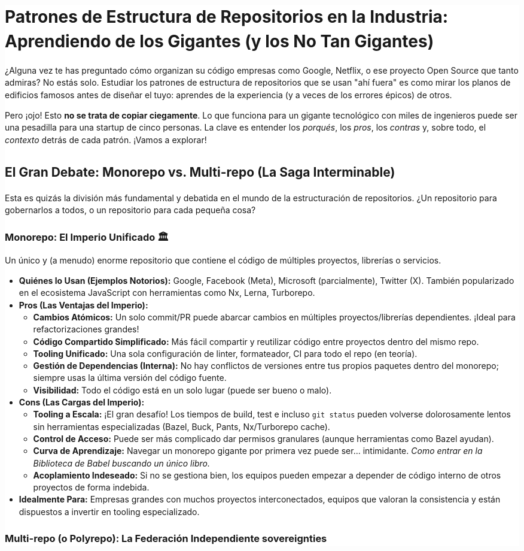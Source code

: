 # Patrones de Estructura de Repositorios en la Industria: Aprendiendo de los Gigantes (y los No Tan Gigantes)

¿Alguna vez te has preguntado cómo organizan su código empresas como Google, Netflix, o ese proyecto Open Source que tanto admiras? No estás solo. Estudiar los patrones de estructura de repositorios que se usan "ahí fuera" es como mirar los planos de edificios famosos antes de diseñar el tuyo: aprendes de la experiencia (y a veces de los errores épicos) de otros.

Pero ¡ojo! Esto **no se trata de copiar ciegamente**. Lo que funciona para un gigante tecnológico con miles de ingenieros puede ser una pesadilla para una startup de cinco personas. La clave es entender los *porqués*, los *pros*, los *contras* y, sobre todo, el *contexto* detrás de cada patrón. ¡Vamos a explorar!

## El Gran Debate: Monorepo vs. Multi-repo (La Saga Interminable)

Esta es quizás la división más fundamental y debatida en el mundo de la estructuración de repositorios. ¿Un repositorio para gobernarlos a todos, o un repositorio para cada pequeña cosa?

### Monorepo: El Imperio Unificado 🏛️

Un único y (a menudo) enorme repositorio que contiene el código de múltiples proyectos, librerías o servicios.

* **Quiénes lo Usan (Ejemplos Notorios):** Google, Facebook (Meta), Microsoft (parcialmente), Twitter (X). También popularizado en el ecosistema JavaScript con herramientas como Nx, Lerna, Turborepo.
* **Pros (Las Ventajas del Imperio):**
    * **Cambios Atómicos:** Un solo commit/PR puede abarcar cambios en múltiples proyectos/librerías dependientes. ¡Ideal para refactorizaciones grandes!
    * **Código Compartido Simplificado:** Más fácil compartir y reutilizar código entre proyectos dentro del mismo repo.
    * **Tooling Unificado:** Una sola configuración de linter, formateador, CI para todo el repo (en teoría).
    * **Gestión de Dependencias (Interna):** No hay conflictos de versiones entre tus propios paquetes dentro del monorepo; siempre usas la última versión del código fuente.
    * **Visibilidad:** Todo el código está en un solo lugar (puede ser bueno o malo).
* **Cons (Las Cargas del Imperio):**
    * **Tooling a Escala:** ¡El gran desafío! Los tiempos de build, test e incluso `git status` pueden volverse dolorosamente lentos sin herramientas especializadas (Bazel, Buck, Pants, Nx/Turborepo cache).
    * **Control de Acceso:** Puede ser más complicado dar permisos granulares (aunque herramientas como Bazel ayudan).
    * **Curva de Aprendizaje:** Navegar un monorepo gigante por primera vez puede ser... intimidante. *Como entrar en la Biblioteca de Babel buscando un único libro.*
    * **Acoplamiento Indeseado:** Si no se gestiona bien, los equipos pueden empezar a depender de código interno de otros proyectos de forma indebida.
* **Idealmente Para:** Empresas grandes con muchos proyectos interconectados, equipos que valoran la consistencia y están dispuestos a invertir en tooling especializado.

### Multi-repo (o Polyrepo): La Federación Independiente  sovereignties
